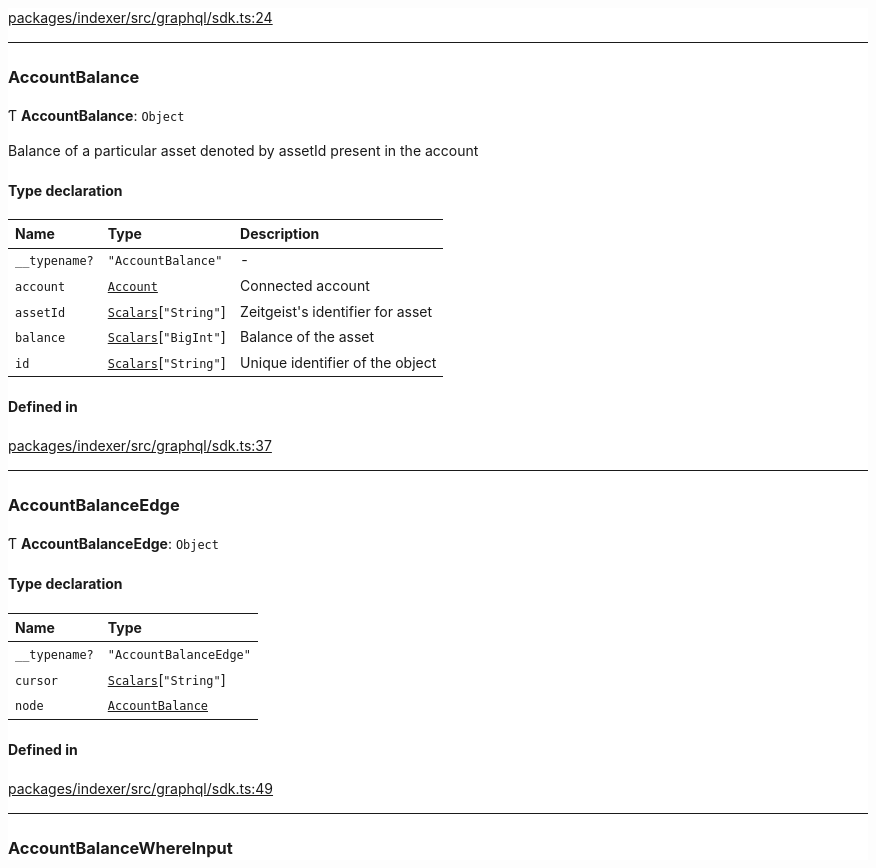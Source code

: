 [packages/indexer/src/graphql/sdk.ts:24](https://github.com/zeitgeistpm/sdk-next/blob/80e59d4/packages/indexer/src/graphql/sdk.ts#L24)

___

### AccountBalance

Ƭ **AccountBalance**: `Object`

Balance of a particular asset denoted by assetId present in the account

#### Type declaration

| Name | Type | Description |
| :------ | :------ | :------ |
| `__typename?` | ``"AccountBalance"`` | - |
| `account` | [`Account`](zeitgeistpm_indexer.md#account) | Connected account |
| `assetId` | [`Scalars`](zeitgeistpm_indexer.md#scalars)[``"String"``] | Zeitgeist's identifier for asset |
| `balance` | [`Scalars`](zeitgeistpm_indexer.md#scalars)[``"BigInt"``] | Balance of the asset |
| `id` | [`Scalars`](zeitgeistpm_indexer.md#scalars)[``"String"``] | Unique identifier of the object |

#### Defined in

[packages/indexer/src/graphql/sdk.ts:37](https://github.com/zeitgeistpm/sdk-next/blob/80e59d4/packages/indexer/src/graphql/sdk.ts#L37)

___

### AccountBalanceEdge

Ƭ **AccountBalanceEdge**: `Object`

#### Type declaration

| Name | Type |
| :------ | :------ |
| `__typename?` | ``"AccountBalanceEdge"`` |
| `cursor` | [`Scalars`](zeitgeistpm_indexer.md#scalars)[``"String"``] |
| `node` | [`AccountBalance`](zeitgeistpm_indexer.md#accountbalance) |

#### Defined in

[packages/indexer/src/graphql/sdk.ts:49](https://github.com/zeitgeistpm/sdk-next/blob/80e59d4/packages/indexer/src/graphql/sdk.ts#L49)

___

### AccountBalanceWhereInput
